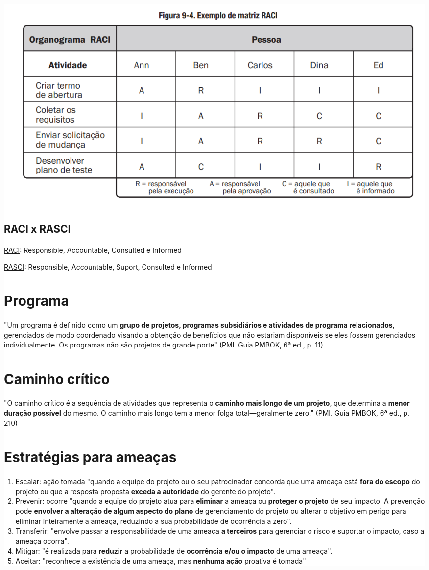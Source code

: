 ![Matriz RACI](/imagens/matriz_raci.png)

## RACI x RASCI

[RACI](https://en.wikipedia.org/wiki/Responsibility_assignment_matrix#Key_responsibility_roles_in_RACI_model): Responsible, Accountable, Consulted e Informed

[RASCI](https://en.wikipedia.org/wiki/Responsibility_assignment_matrix#RASCI_or_RASIC): Responsible, Accountable, Suport, Consulted e Informed

# Programa

"Um programa é definido como um **grupo de projetos, programas subsidiários e atividades de programa relacionados**, gerenciados de modo coordenado visando a obtenção de benefícios que não estariam disponíveis se eles fossem gerenciados individualmente. Os programas não são projetos de grande porte" (PMI. Guia PMBOK, 6ª ed., p. 11)

# Caminho crítico

"O caminho crítico é a sequência de atividades que representa o **caminho mais longo de um projeto**, que determina a **menor duração possível** do mesmo. O caminho mais longo tem a menor folga total—geralmente zero." (PMI. Guia PMBOK, 6ª ed., p. 210)

# Estratégias para ameaças

1. Escalar: ação tomada "quando a equipe do projeto ou o seu patrocinador concorda que uma ameaça está **fora do escopo** do projeto ou que a resposta proposta **exceda a autoridade** do gerente do projeto".
2. Prevenir: ocorre "quando a equipe do projeto atua para **eliminar** a ameaça ou **proteger o projeto** de seu impacto. A prevenção pode **envolver a alteração de algum aspecto do plano** de gerenciamento do projeto ou alterar o objetivo em perigo para eliminar inteiramente a ameaça, reduzindo a sua probabilidade de ocorrência a zero".
3. Transferir: "envolve passar a responsabilidade de uma ameaça **a terceiros** para gerenciar o risco e suportar o impacto, caso a ameaça ocorra".
4. Mitigar: "é realizada para **reduzir** a probabilidade de **ocorrência e/ou o impacto** de uma ameaça".
5. Aceitar: "reconhece a existência de uma ameaça, mas **nenhuma ação** proativa é tomada"
